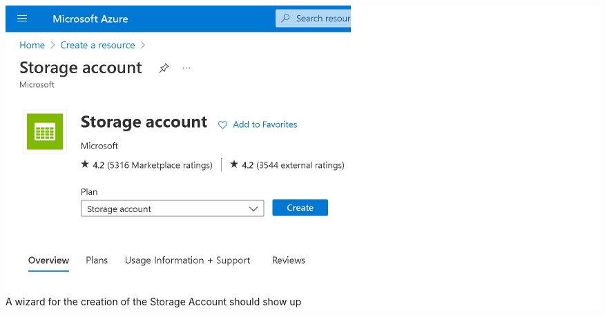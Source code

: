<img src="Lab08_03.jpg" alt="Click on create" width="500"/>

A wizard for the creation of the Storage Account should show up
